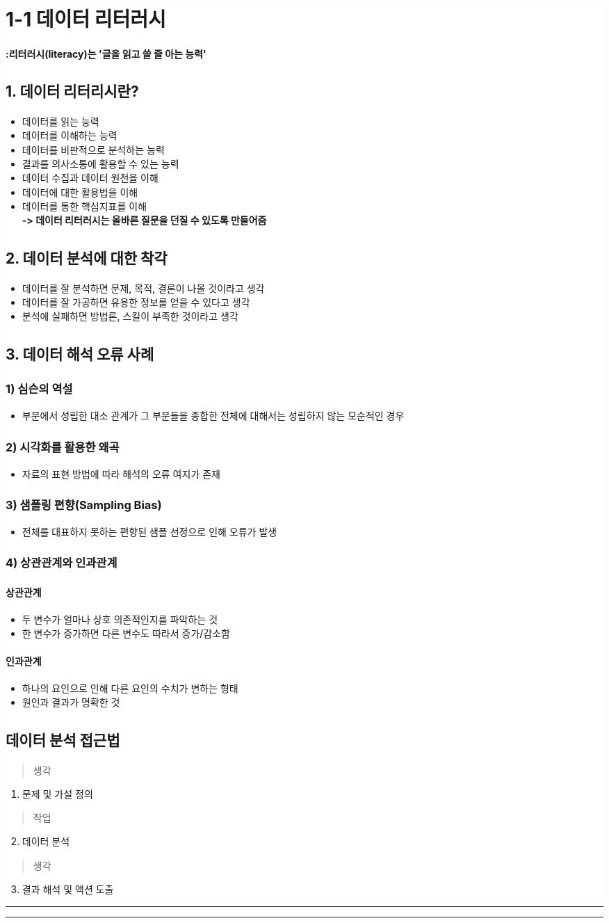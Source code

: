 # 1-1 데이터 리터러시
**:리터러시(literacy)는 '글을 읽고 쓸 줄 아는 능력'**
## 1. 데이터 리터리시란?
- 데이터를 읽는 능력
- 데이터를 이해하는 능력
- 데이터를 비판적으로 분석하는 능력
- 결과를 의사소통에 활용할 수 있는 능력
- 데이터 수집과 데이터 원천을 이해
- 데이터에 대한 활용법을 이해
- 데이터를 통한 핵심지표를 이해  
**-> 데이터 리터러시는 올바른 질문을 던질 수 있도록 만들어줌**

## 2. 데이터 분석에 대한 착각
- 데이터를 잘 분석하면 문제, 목적, 결론이 나올 것이라고 생각
- 데이터를 잘 가공하면 유용한 정보를 얻을 수 있다고 생각
- 분석에 실패하면 방법론, 스킬이 부족한 것이라고 생각
  
## 3. 데이터 해석 오류 사례
### 1) 심슨의 역설
- 부분에서 성립한 대소 관계가 그 부분들을 종합한 전체에 대해서는 성립하지 않는 모순적인 경우
### 2) 시각화를 활용한 왜곡
- 자료의 표현 방법에 따라 해석의 오류 여지가 존재 
### 3) 샘플링 편향(Sampling Bias) 
- 전체를 대표하지 못하는 편향된 샘플 선정으로 인해 오류가 발생
### 4) 상관관계와 인과관계
#### 상관관계
- 두 변수가 얼마나 상호 의존적인지를 파악하는 것
- 한 변수가 증가하면 다른 변수도 따라서 증가/감소함
#### 인과관계
- 하나의 요인으로 인해 다른 요인의 수치가 변하는 형태
- 원인과 결과가 명확한 것

## 데이터 분석 접근법
> 생각
1. 문제 및 가설 정의
> 작업
2. 데이터 분석
> 생각
3. 결과 해석 및 액션 도출

---
---
